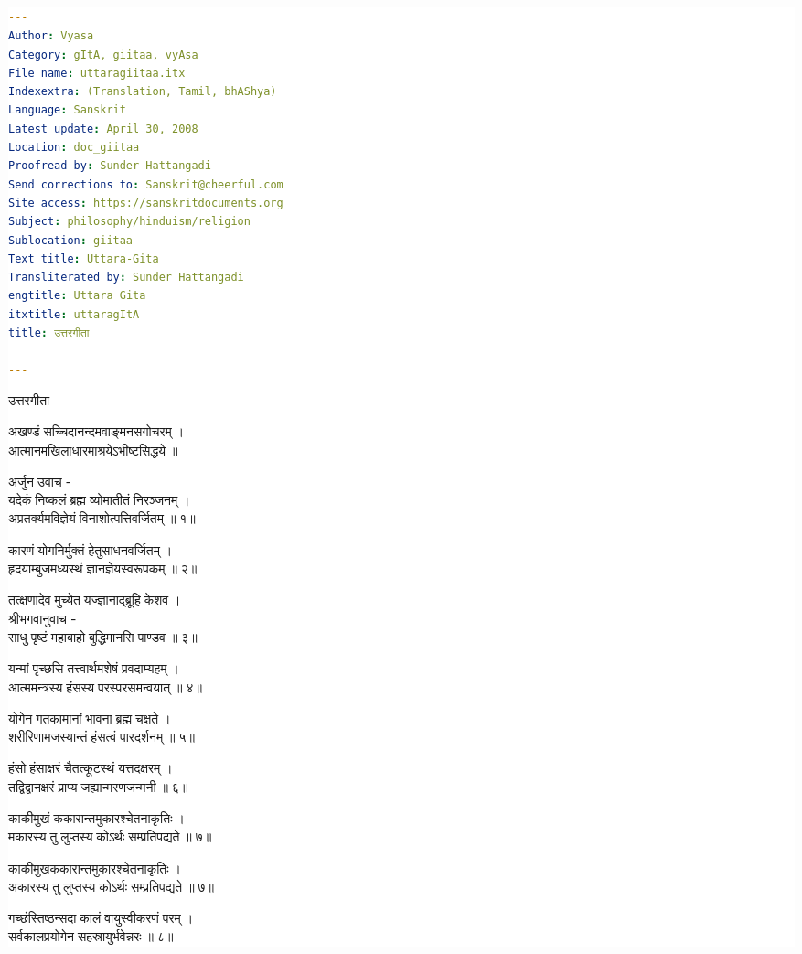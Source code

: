 ```yaml
---
Author: Vyasa
Category: gItA, giitaa, vyAsa
File name: uttaragiitaa.itx
Indexextra: (Translation, Tamil, bhAShya)
Language: Sanskrit
Latest update: April 30, 2008
Location: doc_giitaa
Proofread by: Sunder Hattangadi
Send corrections to: Sanskrit@cheerful.com
Site access: https://sanskritdocuments.org
Subject: philosophy/hinduism/religion
Sublocation: giitaa
Text title: Uttara-Gita
Transliterated by: Sunder Hattangadi
engtitle: Uttara Gita
itxtitle: uttaragItA
title: उत्तरगीता

---
```

  
 उत्तरगीता   
  
अखण्डं सच्चिदानन्दमवाङ्मनसगोचरम् ।  
आत्मानमखिलाधारमाश्रयेऽभीष्टसिद्धये ॥  
  
अर्जुन उवाच -  
यदेकं निष्कलं ब्रह्म व्योमातीतं निरञ्जनम् ।  
अप्रतर्क्यमविज्ञेयं विनाशोत्पत्तिवर्जितम् ॥ १॥  
  
कारणं योगनिर्मुक्तं हेतुसाधनवर्जितम् ।  
हृदयाम्बुजमध्यस्थं ज्ञानज्ञेयस्वरूपकम् ॥ २॥  
  
तत्क्षणादेव मुच्येत यज्ज्ञानाद्ब्रूहि केशव ।  
श्रीभगवानुवाच -  
साधु पृष्टं महाबाहो बुद्धिमानसि पाण्डव ॥ ३॥  
  
यन्मां पृच्छसि तत्त्वार्थमशेषं प्रवदाम्यहम् ।  
आत्ममन्त्रस्य हंसस्य परस्परसमन्वयात् ॥ ४॥  
  
योगेन गतकामानां भावना ब्रह्म चक्षते ।  
शरीरिणामजस्यान्तं हंसत्वं पारदर्शनम् ॥ ५॥  
  
हंसो हंसाक्षरं चैतत्कूटस्थं यत्तदक्षरम् ।  
तद्विद्वानक्षरं प्राप्य जह्यान्मरणजन्मनी ॥ ६॥  
  
काकीमुखं ककारान्तमुकारश्चेतनाकृतिः ।  
मकारस्य तु लुप्तस्य कोऽर्थः सम्प्रतिपद्यते ॥ ७॥  
  
काकीमुखककारान्तमुकारश्चेतनाकृतिः ।  
अकारस्य तु लुप्तस्य कोऽर्थः सम्प्रतिपद्यते ॥ ७॥  
  
गच्छंस्तिष्ठन्सदा कालं वायुस्वीकरणं परम् ।  
सर्वकालप्रयोगेन सहस्रायुर्भवेन्नरः ॥ ८॥  
  